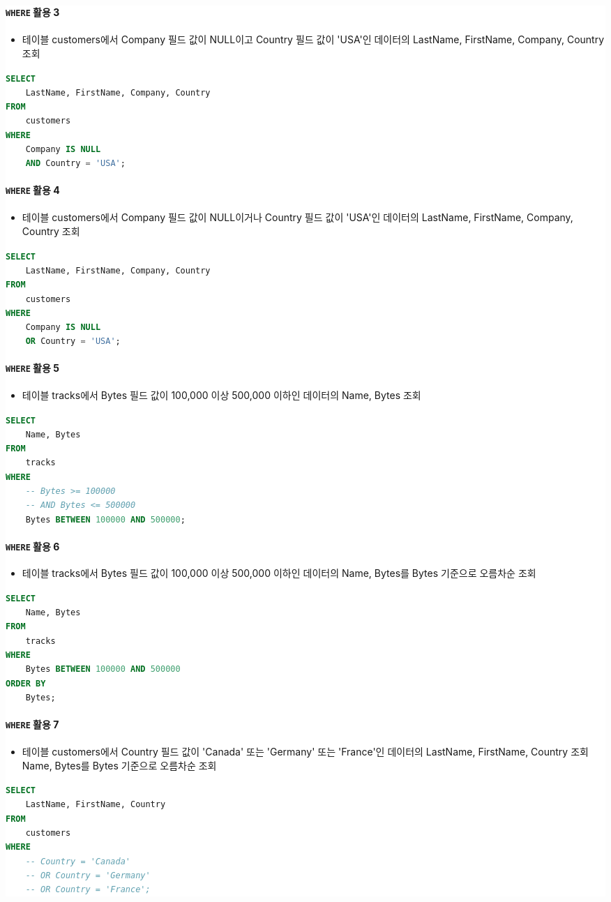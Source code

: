 #### `WHERE` 활용 3
- 테이블 customers에서 Company 필드 값이 NULL이고 Country 필드 값이 'USA'인 데이터의 LastName, FirstName, Company, Country 조회
```SQL
SELECT
    LastName, FirstName, Company, Country
FROM
    customers
WHERE
    Company IS NULL
    AND Country = 'USA';
```

#### `WHERE` 활용 4
- 테이블 customers에서 Company 필드 값이 NULL이거나 Country 필드 값이 'USA'인 데이터의 LastName, FirstName, Company, Country 조회
```SQL
SELECT
    LastName, FirstName, Company, Country
FROM
    customers
WHERE
    Company IS NULL
    OR Country = 'USA';
```

#### `WHERE` 활용 5
- 테이블 tracks에서 Bytes 필드 값이 100,000 이상 500,000 이하인 데이터의 Name, Bytes 조회
```SQL
SELECT
    Name, Bytes
FROM
    tracks
WHERE
    -- Bytes >= 100000
    -- AND Bytes <= 500000
    Bytes BETWEEN 100000 AND 500000;
```

#### `WHERE` 활용 6
- 테이블 tracks에서 Bytes 필드 값이 100,000 이상 500,000 이하인 데이터의 Name, Bytes를 Bytes 기준으로 오름차순 조회
```SQL
SELECT
    Name, Bytes
FROM
    tracks
WHERE
    Bytes BETWEEN 100000 AND 500000
ORDER BY
    Bytes;
```

#### `WHERE` 활용 7
- 테이블 customers에서 Country 필드 값이 'Canada' 또는 'Germany' 또는 'France'인 데이터의 LastName, FirstName, Country 조회
Name, Bytes를 Bytes 기준으로 오름차순 조회
```SQL
SELECT
    LastName, FirstName, Country
FROM
    customers
WHERE
    -- Country = 'Canada'
    -- OR Country = 'Germany'
    -- OR Country = 'France';
```